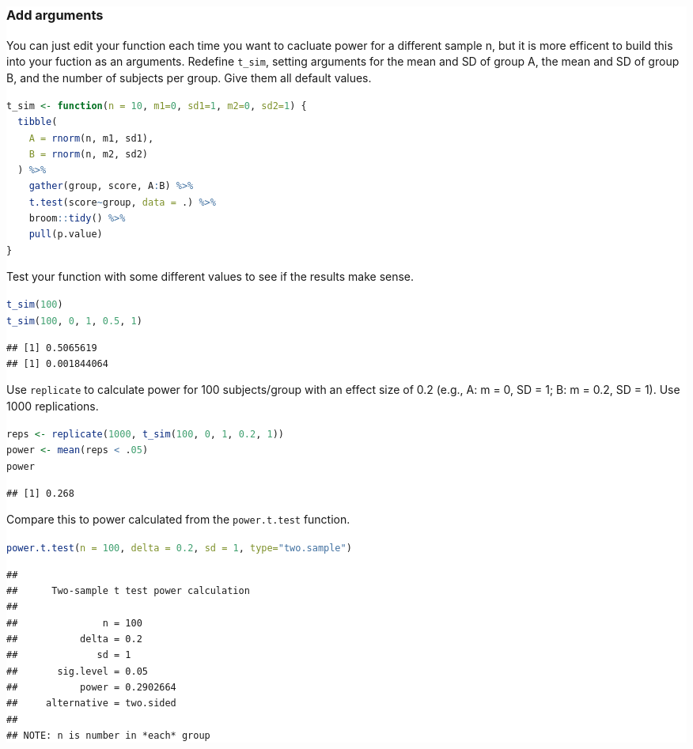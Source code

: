 ### Add arguments

You can just edit your function each time you want to cacluate power for a different sample n, but it is more efficent to build this into your fuction as an arguments. Redefine `t_sim`, setting arguments for the mean and SD of group A, the mean and SD of group B, and the number of subjects per group. Give them all default values.



```r
t_sim <- function(n = 10, m1=0, sd1=1, m2=0, sd2=1) {
  tibble(
    A = rnorm(n, m1, sd1),
    B = rnorm(n, m2, sd2)
  ) %>%
    gather(group, score, A:B) %>%
    t.test(score~group, data = .) %>%
    broom::tidy() %>%
    pull(p.value) 
}
```

Test your function with some different values to see if the results make sense.


```r
t_sim(100)
t_sim(100, 0, 1, 0.5, 1)
```

```
## [1] 0.5065619
## [1] 0.001844064
```

Use `replicate` to calculate power for 100 subjects/group with an effect size of 0.2 (e.g., A: m = 0, SD = 1; B: m = 0.2, SD = 1). Use 1000 replications.


```r
reps <- replicate(1000, t_sim(100, 0, 1, 0.2, 1))
power <- mean(reps < .05)
power
```

```
## [1] 0.268
```

Compare this to power calculated from the `power.t.test` function.


```r
power.t.test(n = 100, delta = 0.2, sd = 1, type="two.sample")
```

```
## 
##      Two-sample t test power calculation 
## 
##               n = 100
##           delta = 0.2
##              sd = 1
##       sig.level = 0.05
##           power = 0.2902664
##     alternative = two.sided
## 
## NOTE: n is number in *each* group
```
